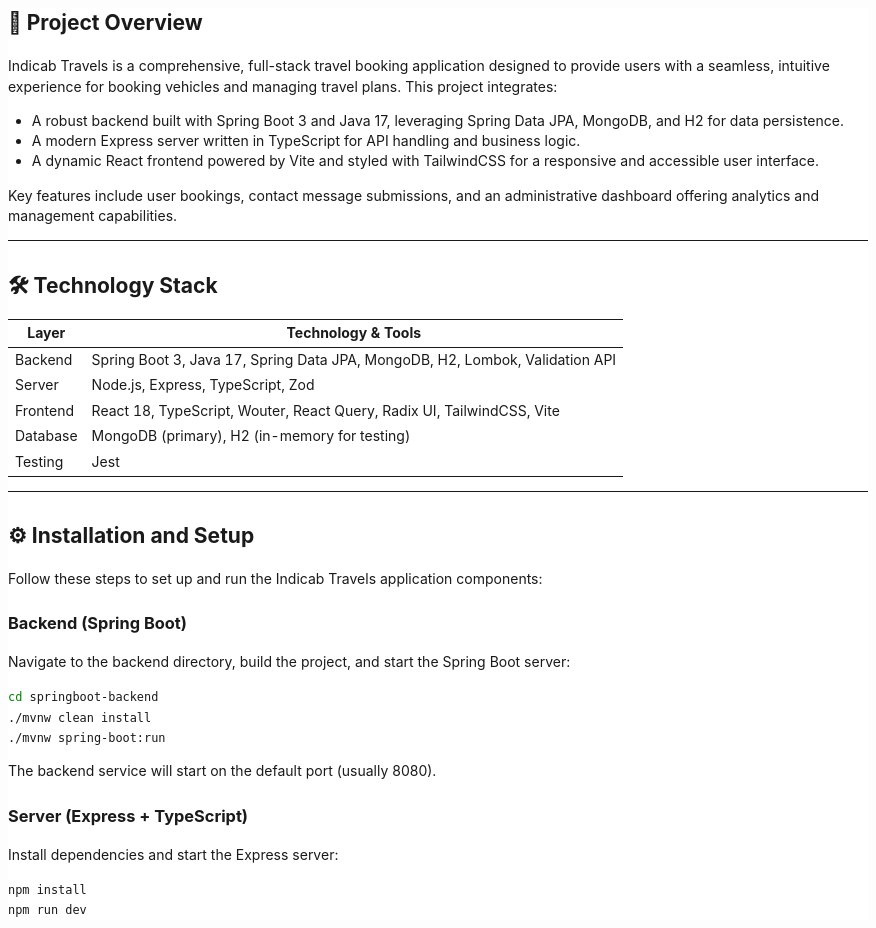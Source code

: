 
## 🚀 Project Overview

Indicab Travels is a comprehensive, full-stack travel booking application designed to provide users with a seamless, intuitive experience for booking vehicles and managing travel plans. This project integrates:

- A robust backend built with Spring Boot 3 and Java 17, leveraging Spring Data JPA, MongoDB, and H2 for data persistence.
- A modern Express server written in TypeScript for API handling and business logic.
- A dynamic React frontend powered by Vite and styled with TailwindCSS for a responsive and accessible user interface.

Key features include user bookings, contact message submissions, and an administrative dashboard offering analytics and management capabilities.

---

## 🛠️ Technology Stack

| Layer    | Technology & Tools                                      |
| -------- | ----------------------------------------------------- |
| Backend  | Spring Boot 3, Java 17, Spring Data JPA, MongoDB, H2, Lombok, Validation API |
| Server   | Node.js, Express, TypeScript, Zod                      |
| Frontend | React 18, TypeScript, Wouter, React Query, Radix UI, TailwindCSS, Vite |
| Database | MongoDB (primary), H2 (in-memory for testing)          |
| Testing  | Jest                                                   |

---

## ⚙️ Installation and Setup

Follow these steps to set up and run the Indicab Travels application components:

### Backend (Spring Boot)

Navigate to the backend directory, build the project, and start the Spring Boot server:

```bash
cd springboot-backend
./mvnw clean install
./mvnw spring-boot:run
```

The backend service will start on the default port (usually 8080).

### Server (Express + TypeScript)

Install dependencies and start the Express server:

```bash
npm install
npm run dev
```
